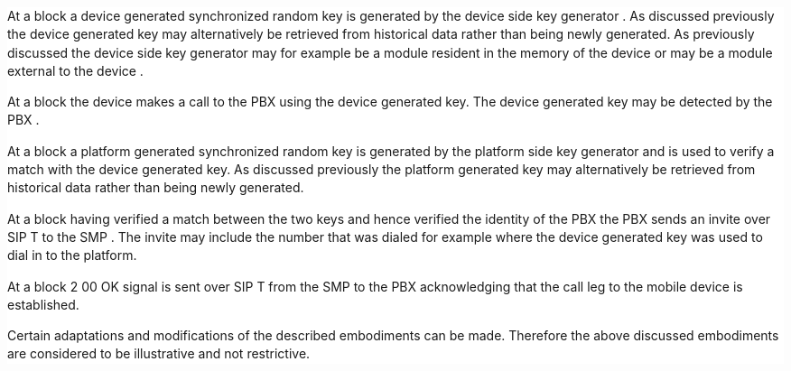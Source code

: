 At a block a device generated synchronized random key is generated by the device side key generator . As discussed previously the device generated key may alternatively be retrieved from historical data rather than being newly generated. As previously discussed the device side key generator may for example be a module resident in the memory of the device or may be a module external to the device .

At a block the device makes a call to the PBX using the device generated key. The device generated key may be detected by the PBX .

At a block a platform generated synchronized random key is generated by the platform side key generator and is used to verify a match with the device generated key. As discussed previously the platform generated key may alternatively be retrieved from historical data rather than being newly generated.

At a block having verified a match between the two keys and hence verified the identity of the PBX the PBX sends an invite over SIP T to the SMP . The invite may include the number that was dialed for example where the device generated key was used to dial in to the platform.

At a block 2 00 OK signal is sent over SIP T from the SMP to the PBX acknowledging that the call leg to the mobile device is established.

Certain adaptations and modifications of the described embodiments can be made. Therefore the above discussed embodiments are considered to be illustrative and not restrictive.

